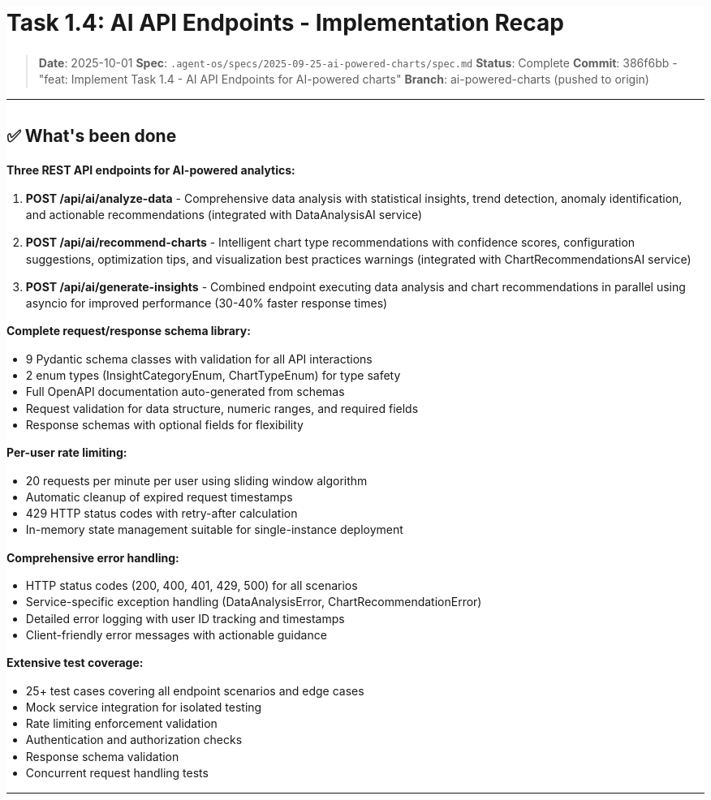 # Task 1.4: AI API Endpoints - Implementation Recap

> **Date**: 2025-10-01
> **Spec**: `.agent-os/specs/2025-09-25-ai-powered-charts/spec.md`
> **Status**: Complete
> **Commit**: 386f6bb - "feat: Implement Task 1.4 - AI API Endpoints for AI-powered charts"
> **Branch**: ai-powered-charts (pushed to origin)

---

## ✅ What's been done

**Three REST API endpoints for AI-powered analytics:**

1. **POST /api/ai/analyze-data** - Comprehensive data analysis with statistical insights, trend detection, anomaly identification, and actionable recommendations (integrated with DataAnalysisAI service)

2. **POST /api/ai/recommend-charts** - Intelligent chart type recommendations with confidence scores, configuration suggestions, optimization tips, and visualization best practices warnings (integrated with ChartRecommendationsAI service)

3. **POST /api/ai/generate-insights** - Combined endpoint executing data analysis and chart recommendations in parallel using asyncio for improved performance (30-40% faster response times)

**Complete request/response schema library:**
- 9 Pydantic schema classes with validation for all API interactions
- 2 enum types (InsightCategoryEnum, ChartTypeEnum) for type safety
- Full OpenAPI documentation auto-generated from schemas
- Request validation for data structure, numeric ranges, and required fields
- Response schemas with optional fields for flexibility

**Per-user rate limiting:**
- 20 requests per minute per user using sliding window algorithm
- Automatic cleanup of expired request timestamps
- 429 HTTP status codes with retry-after calculation
- In-memory state management suitable for single-instance deployment

**Comprehensive error handling:**
- HTTP status codes (200, 400, 401, 429, 500) for all scenarios
- Service-specific exception handling (DataAnalysisError, ChartRecommendationError)
- Detailed error logging with user ID tracking and timestamps
- Client-friendly error messages with actionable guidance

**Extensive test coverage:**
- 25+ test cases covering all endpoint scenarios and edge cases
- Mock service integration for isolated testing
- Rate limiting enforcement validation
- Authentication and authorization checks
- Response schema validation
- Concurrent request handling tests

---
